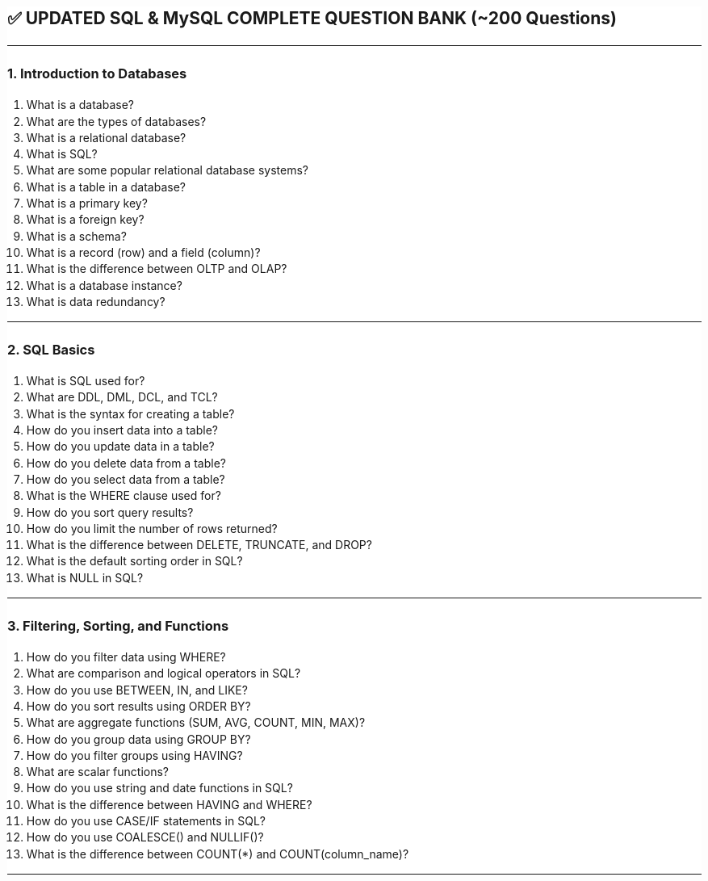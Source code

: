 

## ✅ UPDATED SQL & MySQL COMPLETE QUESTION BANK (\~200 Questions)

---

### **1. Introduction to Databases**

1. What is a database?
2. What are the types of databases?
3. What is a relational database?
4. What is SQL?
5. What are some popular relational database systems?
6. What is a table in a database?
7. What is a primary key?
8. What is a foreign key?
9. What is a schema?
10. What is a record (row) and a field (column)?
11. What is the difference between OLTP and OLAP?
12. What is a database instance?
13. What is data redundancy?

---

### **2. SQL Basics**

1. What is SQL used for?
2. What are DDL, DML, DCL, and TCL?
3. What is the syntax for creating a table?
4. How do you insert data into a table?
5. How do you update data in a table?
6. How do you delete data from a table?
7. How do you select data from a table?
8. What is the WHERE clause used for?
9. How do you sort query results?
10. How do you limit the number of rows returned?
11. What is the difference between DELETE, TRUNCATE, and DROP?
12. What is the default sorting order in SQL?
13. What is NULL in SQL?

---

### **3. Filtering, Sorting, and Functions**

1. How do you filter data using WHERE?
2. What are comparison and logical operators in SQL?
3. How do you use BETWEEN, IN, and LIKE?
4. How do you sort results using ORDER BY?
5. What are aggregate functions (SUM, AVG, COUNT, MIN, MAX)?
6. How do you group data using GROUP BY?
7. How do you filter groups using HAVING?
8. What are scalar functions?
9. How do you use string and date functions in SQL?
10. What is the difference between HAVING and WHERE?
11. How do you use CASE/IF statements in SQL?
12. How do you use COALESCE() and NULLIF()?
13. What is the difference between COUNT(\*) and COUNT(column\_name)?

---